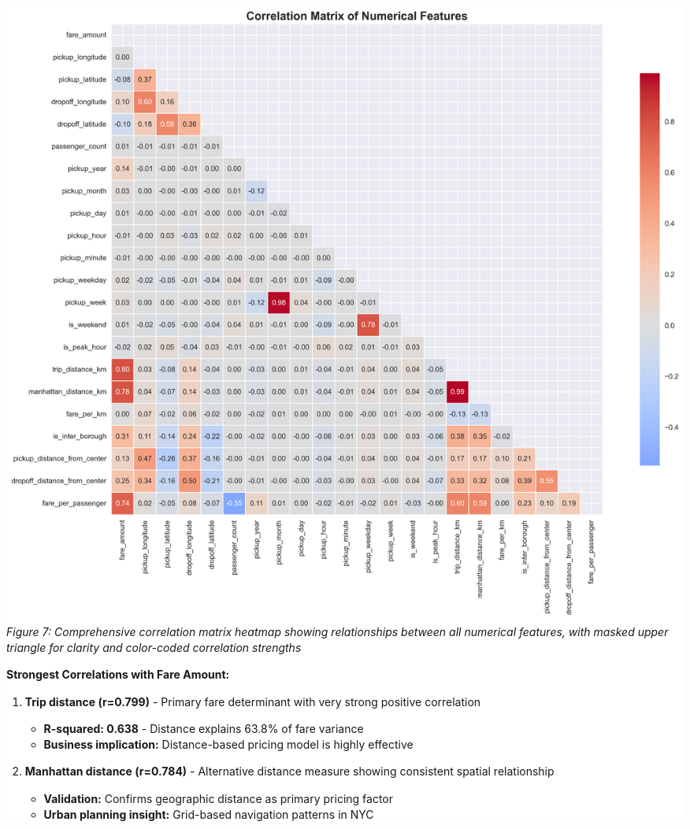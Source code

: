 ![Correlation Matrix](../visualizations/correlation_matrix.png)
*Figure 7: Comprehensive correlation matrix heatmap showing relationships between all numerical features, with masked upper triangle for clarity and color-coded correlation strengths*

**Strongest Correlations with Fare Amount:**
1. **Trip distance (r=0.799)** - Primary fare determinant with very strong positive correlation
   - **R-squared: 0.638** - Distance explains 63.8% of fare variance
   - **Business implication:** Distance-based pricing model is highly effective

2. **Manhattan distance (r=0.784)** - Alternative distance measure showing consistent spatial relationship
   - **Validation:** Confirms geographic distance as primary pricing factor
   - **Urban planning insight:** Grid-based navigation patterns in NYC
